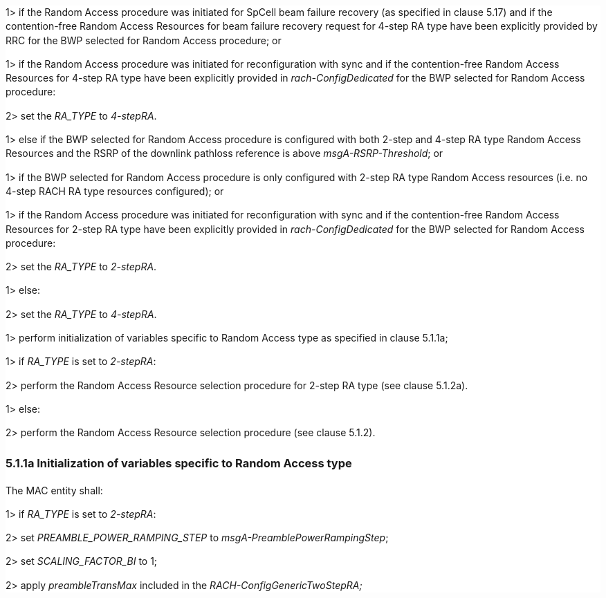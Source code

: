 1\> if the Random Access procedure was initiated for SpCell beam failure
recovery (as specified in clause 5.17) and if the contention-free Random
Access Resources for beam failure recovery request for 4-step RA type
have been explicitly provided by RRC for the BWP selected for Random
Access procedure; or

1\> if the Random Access procedure was initiated for reconfiguration
with sync and if the contention-free Random Access Resources for 4-step
RA type have been explicitly provided in *rach-ConfigDedicated* for the
BWP selected for Random Access procedure:

2\> set the *RA\_TYPE* to *4-stepRA*.

1\> else if the BWP selected for Random Access procedure is configured
with both 2-step and 4-step RA type Random Access Resources and the RSRP
of the downlink pathloss reference is above *msgA-RSRP-Threshold*; or

1\> if the BWP selected for Random Access procedure is only configured
with 2-step RA type Random Access resources (i.e. no 4-step RACH RA type
resources configured); or

1\> if the Random Access procedure was initiated for reconfiguration
with sync and if the contention-free Random Access Resources for 2-step
RA type have been explicitly provided in *rach-ConfigDedicated* for the
BWP selected for Random Access procedure:

2\> set the *RA\_TYPE* to *2-stepRA*.

1\> else:

2\> set the *RA\_TYPE* to *4-stepRA*.

1\> perform initialization of variables specific to Random Access type
as specified in clause 5.1.1a;

1\> if *RA\_TYPE* is set to *2-stepRA*:

2\> perform the Random Access Resource selection procedure for 2-step RA
type (see clause 5.1.2a).

1\> else:

2\> perform the Random Access Resource selection procedure (see clause
5.1.2).

### 5.1.1a Initialization of variables specific to Random Access type

The MAC entity shall:

1\> if *RA\_TYPE* is set to *2-stepRA*:

2\> set *PREAMBLE\_POWER\_RAMPING\_STEP* to
*msgA-PreamblePowerRampingStep*;

2\> set *SCALING\_FACTOR\_BI* to 1;

2\> apply *preambleTransMax* included in the
*RACH-ConfigGenericTwoStepRA;*
